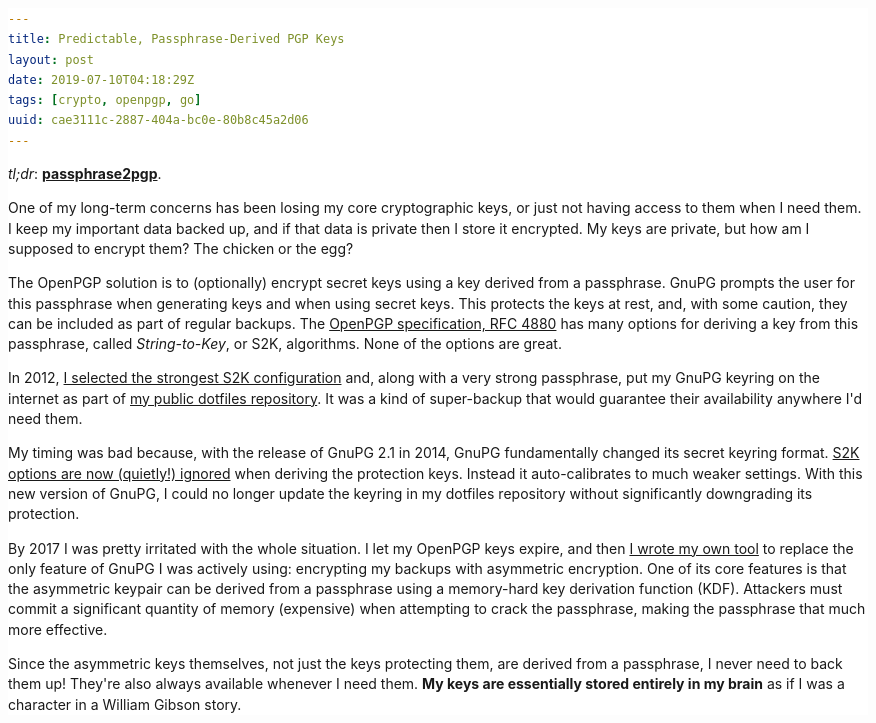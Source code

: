 ```yaml
---
title: Predictable, Passphrase-Derived PGP Keys
layout: post
date: 2019-07-10T04:18:29Z
tags: [crypto, openpgp, go]
uuid: cae3111c-2887-404a-bc0e-80b8c45a2d06
---
```


*tl;dr*: **[passphrase2pgp][p2p]**.

One of my long-term concerns has been losing my core cryptographic keys,
or just not having access to them when I need them. I keep my important
data backed up, and if that data is private then I store it encrypted.
My keys are private, but how am I supposed to encrypt them? The chicken
or the egg?

The OpenPGP solution is to (optionally) encrypt secret keys using a key
derived from a passphrase. GnuPG prompts the user for this passphrase
when generating keys and when using secret keys. This protects the keys
at rest, and, with some caution, they can be included as part of regular
backups. The [OpenPGP specification, RFC 4880][rfc4880] has many options
for deriving a key from this passphrase, called *String-to-Key*, or S2K,
algorithms. None of the options are great.

In 2012, [I selected the strongest S2K configuration][publish] and,
along with a very strong passphrase, put my GnuPG keyring on the
internet as part of [my public dotfiles repository][dotfiles]. It was a
kind of super-backup that would guarantee their availability anywhere
I'd need them.

My timing was bad because, with the release of GnuPG 2.1 in 2014, GnuPG
fundamentally changed its secret keyring format. [S2K options are now
(quietly!) ignored][bug] when deriving the protection keys. Instead it
auto-calibrates to much weaker settings. With this new version of GnuPG,
I could no longer update the keyring in my dotfiles repository without
significantly downgrading its protection.

By 2017 I was pretty irritated with the whole situation. I let my
OpenPGP keys expire, and then [I wrote my own tool][enchive] to replace
the only feature of GnuPG I was actively using: encrypting my backups
with asymmetric encryption. One of its core features is that the
asymmetric keypair can be derived from a passphrase using a memory-hard
key derivation function (KDF). Attackers must commit a significant
quantity of memory (expensive) when attempting to crack the passphrase,
making the passphrase that much more effective.

Since the asymmetric keys themselves, not just the keys protecting them,
are derived from a passphrase, I never need to back them up! They're
also always available whenever I need them. **My keys are essentially
stored entirely in my brain** as if I was a character in a William
Gibson story.


[argon2]: https://github.com/P-H-C/phc-winner-argon2
[bug]: https://dev.gnupg.org/T1800
[dotfiles]: /blog/2012/06/23/
[enchive]: /blog/2017/03/12/
[ent]: /blog/2019/04/30/
[ext]: https://golang.org/x/
[fix]: https://github.com/golang/go/issues/32670
[frsa]: https://blog.trailofbits.com/2019/07/08/fuck-rsa/
[github]: https://github.blog/2016-04-05-gpg-signature-verification/
[go]: /tags/go/
[int]: /blog/2018/06/23/
[keyed]: https://github.com/skeeto/keyed
[mg]: https://blog.cryptographyengineering.com/2014/08/13/whats-matter-with-pgp/
[old]: https://github.com/skeeto/passphrase2pgp/tree/old-version
[p2p]: https://github.com/skeeto/passphrase2pgp
[poker]: /blog/2017/07/27/
[publish]: /blog/2012/06/24/
[rfc4880]: https://tools.ietf.org/html/rfc4880
[rsa]: /blog/2015/10/30/
[sha]: https://shattered.io/
[why]: https://en.wikipedia.org/wiki/Why_the_lucky_stiff